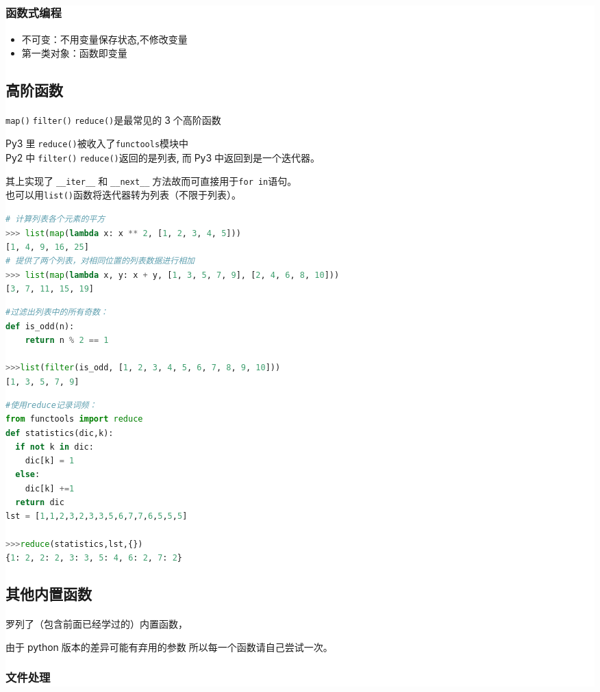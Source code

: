 ### 函数式编程

- 不可变：不用变量保存状态,不修改变量
- 第一类对象：函数即变量

## 高阶函数

`map()` `filter()` `reduce()`是最常见的 3 个高阶函数

Py3 里 `reduce()`被收入了`functools`模块中  
Py2 中 `filter()` `reduce()`返回的是列表, 而 Py3 中返回到是一个迭代器。

其上实现了 `__iter__` 和 `__next__` 方法故而可直接用于`for in`语句。  
也可以用`list()`函数将迭代器转为列表（不限于列表）。

```python
# 计算列表各个元素的平方
>>> list(map(lambda x: x ** 2, [1, 2, 3, 4, 5]))
[1, 4, 9, 16, 25]
# 提供了两个列表，对相同位置的列表数据进行相加
>>> list(map(lambda x, y: x + y, [1, 3, 5, 7, 9], [2, 4, 6, 8, 10]))
[3, 7, 11, 15, 19]
```

```python
#过滤出列表中的所有奇数：
def is_odd(n):
    return n % 2 == 1

>>>list(filter(is_odd, [1, 2, 3, 4, 5, 6, 7, 8, 9, 10]))
[1, 3, 5, 7, 9]
```

```python
#使用reduce记录词频：
from functools import reduce
def statistics(dic,k):
  if not k in dic:
    dic[k] = 1
  else:
    dic[k] +=1
  return dic
lst = [1,1,2,3,2,3,3,5,6,7,7,6,5,5,5]

>>>reduce(statistics,lst,{})
{1: 2, 2: 2, 3: 3, 5: 4, 6: 2, 7: 2}
```

## 其他内置函数

罗列了（包含前面已经学过的）内置函数，

由于 python 版本的差异可能有弃用的参数 所以每一个函数请自己尝试一次。

### 文件处理
